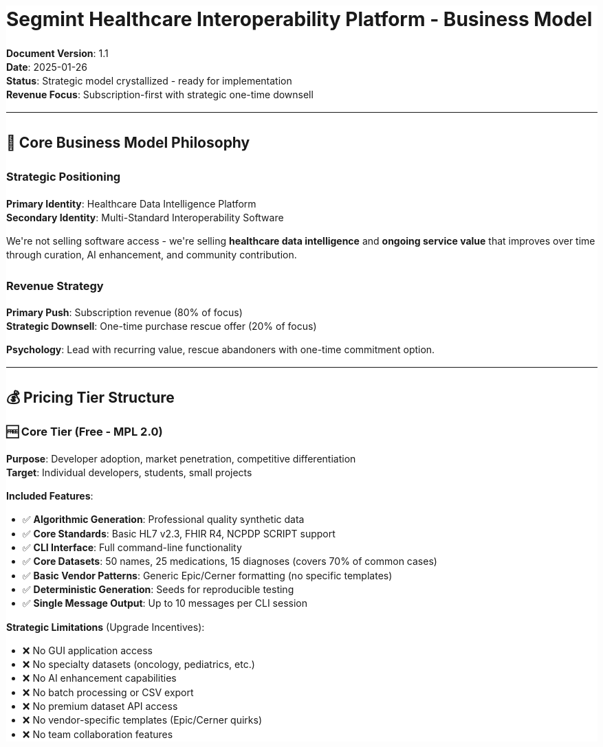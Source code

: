 # Segmint Healthcare Interoperability Platform - Business Model

**Document Version**: 1.1  
**Date**: 2025-01-26  
**Status**: Strategic model crystallized - ready for implementation  
**Revenue Focus**: Subscription-first with strategic one-time downsell

---

## 🎯 **Core Business Model Philosophy**

### **Strategic Positioning**
**Primary Identity**: Healthcare Data Intelligence Platform  
**Secondary Identity**: Multi-Standard Interoperability Software

We're not selling software access - we're selling **healthcare data intelligence** and **ongoing service value** that improves over time through curation, AI enhancement, and community contribution.

### **Revenue Strategy**
**Primary Push**: Subscription revenue (80% of focus)  
**Strategic Downsell**: One-time purchase rescue offer (20% of focus)  

**Psychology**: Lead with recurring value, rescue abandoners with one-time commitment option.

---

## 💰 **Pricing Tier Structure**

### **🆓 Core Tier (Free - MPL 2.0)**
**Purpose**: Developer adoption, market penetration, competitive differentiation  
**Target**: Individual developers, students, small projects  

**Included Features**:
- ✅ **Algorithmic Generation**: Professional quality synthetic data
- ✅ **Core Standards**: Basic HL7 v2.3, FHIR R4, NCPDP SCRIPT support
- ✅ **CLI Interface**: Full command-line functionality  
- ✅ **Core Datasets**: 50 names, 25 medications, 15 diagnoses (covers 70% of common cases)
- ✅ **Basic Vendor Patterns**: Generic Epic/Cerner formatting (no specific templates)
- ✅ **Deterministic Generation**: Seeds for reproducible testing
- ✅ **Single Message Output**: Up to 10 messages per CLI session

**Strategic Limitations** (Upgrade Incentives):
- ❌ No GUI application access
- ❌ No specialty datasets (oncology, pediatrics, etc.)
- ❌ No AI enhancement capabilities  
- ❌ No batch processing or CSV export
- ❌ No premium dataset API access
- ❌ No vendor-specific templates (Epic/Cerner quirks)
- ❌ No team collaboration features
